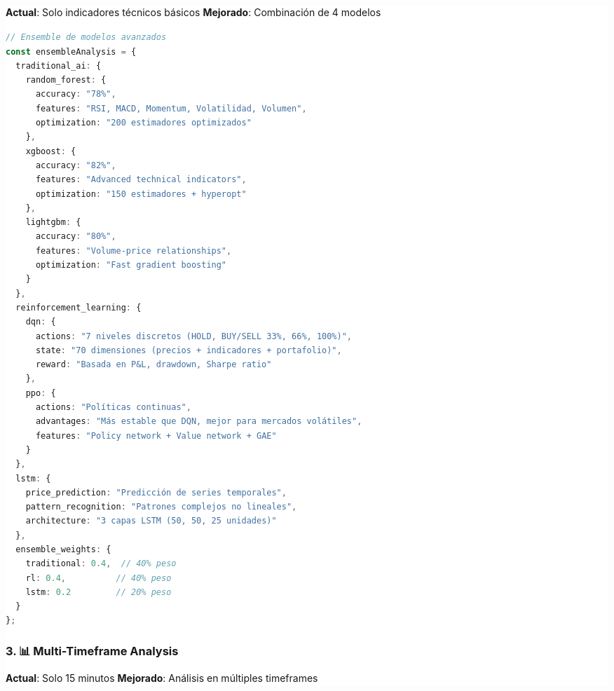 **Actual**: Solo indicadores técnicos básicos
**Mejorado**: Combinación de 4 modelos

```typescript
// Ensemble de modelos avanzados
const ensembleAnalysis = {
  traditional_ai: {
    random_forest: {
      accuracy: "78%",
      features: "RSI, MACD, Momentum, Volatilidad, Volumen",
      optimization: "200 estimadores optimizados"
    },
    xgboost: {
      accuracy: "82%",
      features: "Advanced technical indicators",
      optimization: "150 estimadores + hyperopt"
    },
    lightgbm: {
      accuracy: "80%",
      features: "Volume-price relationships",
      optimization: "Fast gradient boosting"
    }
  },
  reinforcement_learning: {
    dqn: {
      actions: "7 niveles discretos (HOLD, BUY/SELL 33%, 66%, 100%)",
      state: "70 dimensiones (precios + indicadores + portafolio)",
      reward: "Basada en P&L, drawdown, Sharpe ratio"
    },
    ppo: {
      actions: "Políticas continuas",
      advantages: "Más estable que DQN, mejor para mercados volátiles",
      features: "Policy network + Value network + GAE"
    }
  },
  lstm: {
    price_prediction: "Predicción de series temporales",
    pattern_recognition: "Patrones complejos no lineales",
    architecture: "3 capas LSTM (50, 50, 25 unidades)"
  },
  ensemble_weights: {
    traditional: 0.4,  // 40% peso
    rl: 0.4,          // 40% peso
    lstm: 0.2         // 20% peso
  }
};
```

### **3. 📊 Multi-Timeframe Analysis**

**Actual**: Solo 15 minutos
**Mejorado**: Análisis en múltiples timeframes
